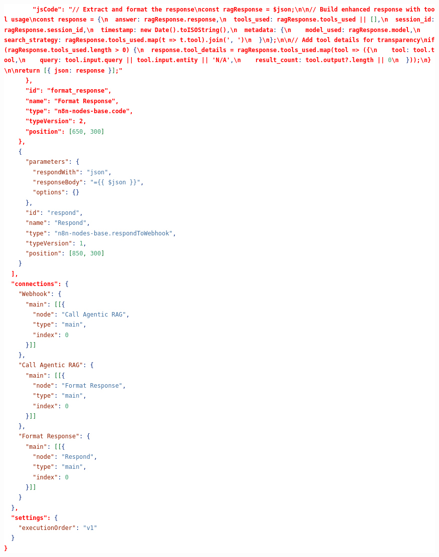 ```json
        "jsCode": "// Extract and format the response\nconst ragResponse = $json;\n\n// Build enhanced response with tool usage\nconst response = {\n  answer: ragResponse.response,\n  tools_used: ragResponse.tools_used || [],\n  session_id: ragResponse.session_id,\n  timestamp: new Date().toISOString(),\n  metadata: {\n    model_used: ragResponse.model,\n    search_strategy: ragResponse.tools_used.map(t => t.tool).join(', ')\n  }\n};\n\n// Add tool details for transparency\nif (ragResponse.tools_used.length > 0) {\n  response.tool_details = ragResponse.tools_used.map(tool => ({\n    tool: tool.tool,\n    query: tool.input.query || tool.input.entity || 'N/A',\n    result_count: tool.output?.length || 0\n  }));\n}\n\nreturn [{ json: response }];"
      },
      "id": "format_response",
      "name": "Format Response",
      "type": "n8n-nodes-base.code",
      "typeVersion": 2,
      "position": [650, 300]
    },
    {
      "parameters": {
        "respondWith": "json",
        "responseBody": "={{ $json }}",
        "options": {}
      },
      "id": "respond",
      "name": "Respond",
      "type": "n8n-nodes-base.respondToWebhook",
      "typeVersion": 1,
      "position": [850, 300]
    }
  ],
  "connections": {
    "Webhook": {
      "main": [[{
        "node": "Call Agentic RAG",
        "type": "main",
        "index": 0
      }]]
    },
    "Call Agentic RAG": {
      "main": [[{
        "node": "Format Response",
        "type": "main",
        "index": 0
      }]]
    },
    "Format Response": {
      "main": [[{
        "node": "Respond",
        "type": "main",
        "index": 0
      }]]
    }
  },
  "settings": {
    "executionOrder": "v1"
  }
}
```
